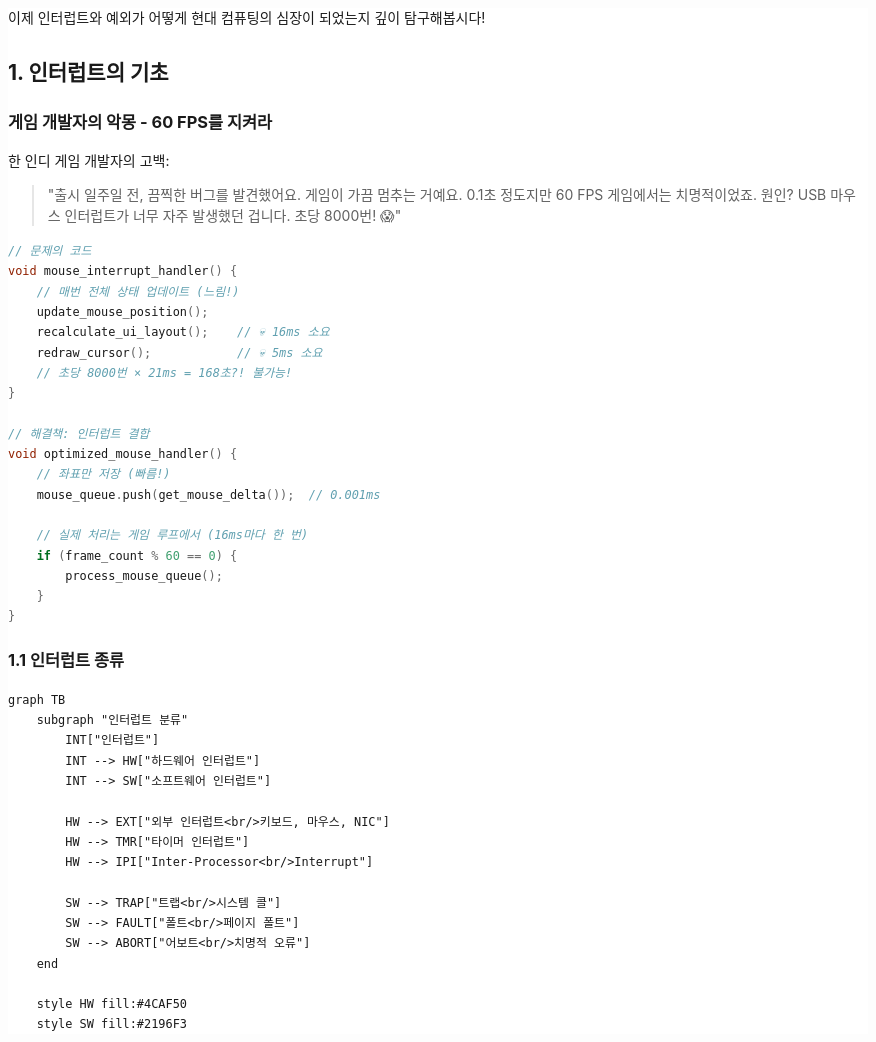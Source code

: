 이제 인터럽트와 예외가 어떻게 현대 컴퓨팅의 심장이 되었는지 깊이 탐구해봅시다!

## 1. 인터럽트의 기초

### 게임 개발자의 악몽 - 60 FPS를 지켜라

한 인디 게임 개발자의 고백:

> "출시 일주일 전, 끔찍한 버그를 발견했어요. 게임이 가끔 멈추는 거예요. 0.1초 정도지만 60 FPS 게임에서는 치명적이었죠. 원인? USB 마우스 인터럽트가 너무 자주 발생했던 겁니다. 초당 8000번! 😱"

```c
// 문제의 코드
void mouse_interrupt_handler() {
    // 매번 전체 상태 업데이트 (느림!)
    update_mouse_position();
    recalculate_ui_layout();    // 💀 16ms 소요
    redraw_cursor();            // 💀 5ms 소요
    // 초당 8000번 × 21ms = 168초?! 불가능!
}

// 해결책: 인터럽트 결합
void optimized_mouse_handler() {
    // 좌표만 저장 (빠름!)
    mouse_queue.push(get_mouse_delta());  // 0.001ms
    
    // 실제 처리는 게임 루프에서 (16ms마다 한 번)
    if (frame_count % 60 == 0) {
        process_mouse_queue();
    }
}
```

### 1.1 인터럽트 종류

```mermaid
graph TB
    subgraph "인터럽트 분류"
        INT["인터럽트"]
        INT --> HW["하드웨어 인터럽트"]
        INT --> SW["소프트웨어 인터럽트"]
        
        HW --> EXT["외부 인터럽트<br/>키보드, 마우스, NIC"]
        HW --> TMR["타이머 인터럽트"]
        HW --> IPI["Inter-Processor<br/>Interrupt"]
        
        SW --> TRAP["트랩<br/>시스템 콜"]
        SW --> FAULT["폴트<br/>페이지 폴트"]
        SW --> ABORT["어보트<br/>치명적 오류"]
    end
    
    style HW fill:#4CAF50
    style SW fill:#2196F3
```
